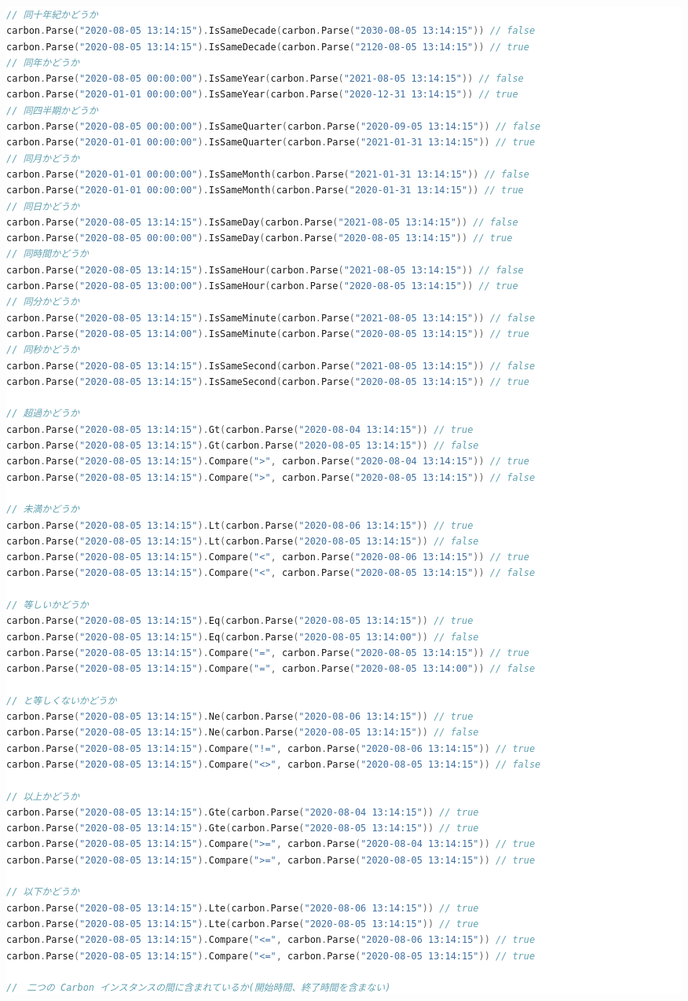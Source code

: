 ```go
// 同十年紀かどうか
carbon.Parse("2020-08-05 13:14:15").IsSameDecade(carbon.Parse("2030-08-05 13:14:15")) // false
carbon.Parse("2020-08-05 13:14:15").IsSameDecade(carbon.Parse("2120-08-05 13:14:15")) // true
// 同年かどうか
carbon.Parse("2020-08-05 00:00:00").IsSameYear(carbon.Parse("2021-08-05 13:14:15")) // false
carbon.Parse("2020-01-01 00:00:00").IsSameYear(carbon.Parse("2020-12-31 13:14:15")) // true
// 同四半期かどうか
carbon.Parse("2020-08-05 00:00:00").IsSameQuarter(carbon.Parse("2020-09-05 13:14:15")) // false
carbon.Parse("2020-01-01 00:00:00").IsSameQuarter(carbon.Parse("2021-01-31 13:14:15")) // true
// 同月かどうか
carbon.Parse("2020-01-01 00:00:00").IsSameMonth(carbon.Parse("2021-01-31 13:14:15")) // false
carbon.Parse("2020-01-01 00:00:00").IsSameMonth(carbon.Parse("2020-01-31 13:14:15")) // true
// 同日かどうか
carbon.Parse("2020-08-05 13:14:15").IsSameDay(carbon.Parse("2021-08-05 13:14:15")) // false
carbon.Parse("2020-08-05 00:00:00").IsSameDay(carbon.Parse("2020-08-05 13:14:15")) // true
// 同時間かどうか
carbon.Parse("2020-08-05 13:14:15").IsSameHour(carbon.Parse("2021-08-05 13:14:15")) // false
carbon.Parse("2020-08-05 13:00:00").IsSameHour(carbon.Parse("2020-08-05 13:14:15")) // true
// 同分かどうか
carbon.Parse("2020-08-05 13:14:15").IsSameMinute(carbon.Parse("2021-08-05 13:14:15")) // false
carbon.Parse("2020-08-05 13:14:00").IsSameMinute(carbon.Parse("2020-08-05 13:14:15")) // true
// 同秒かどうか
carbon.Parse("2020-08-05 13:14:15").IsSameSecond(carbon.Parse("2021-08-05 13:14:15")) // false
carbon.Parse("2020-08-05 13:14:15").IsSameSecond(carbon.Parse("2020-08-05 13:14:15")) // true

// 超過かどうか
carbon.Parse("2020-08-05 13:14:15").Gt(carbon.Parse("2020-08-04 13:14:15")) // true
carbon.Parse("2020-08-05 13:14:15").Gt(carbon.Parse("2020-08-05 13:14:15")) // false
carbon.Parse("2020-08-05 13:14:15").Compare(">", carbon.Parse("2020-08-04 13:14:15")) // true
carbon.Parse("2020-08-05 13:14:15").Compare(">", carbon.Parse("2020-08-05 13:14:15")) // false

// 未満かどうか
carbon.Parse("2020-08-05 13:14:15").Lt(carbon.Parse("2020-08-06 13:14:15")) // true
carbon.Parse("2020-08-05 13:14:15").Lt(carbon.Parse("2020-08-05 13:14:15")) // false
carbon.Parse("2020-08-05 13:14:15").Compare("<", carbon.Parse("2020-08-06 13:14:15")) // true
carbon.Parse("2020-08-05 13:14:15").Compare("<", carbon.Parse("2020-08-05 13:14:15")) // false

// 等しいかどうか
carbon.Parse("2020-08-05 13:14:15").Eq(carbon.Parse("2020-08-05 13:14:15")) // true
carbon.Parse("2020-08-05 13:14:15").Eq(carbon.Parse("2020-08-05 13:14:00")) // false
carbon.Parse("2020-08-05 13:14:15").Compare("=", carbon.Parse("2020-08-05 13:14:15")) // true
carbon.Parse("2020-08-05 13:14:15").Compare("=", carbon.Parse("2020-08-05 13:14:00")) // false

// と等しくないかどうか
carbon.Parse("2020-08-05 13:14:15").Ne(carbon.Parse("2020-08-06 13:14:15")) // true
carbon.Parse("2020-08-05 13:14:15").Ne(carbon.Parse("2020-08-05 13:14:15")) // false
carbon.Parse("2020-08-05 13:14:15").Compare("!=", carbon.Parse("2020-08-06 13:14:15")) // true
carbon.Parse("2020-08-05 13:14:15").Compare("<>", carbon.Parse("2020-08-05 13:14:15")) // false

// 以上かどうか
carbon.Parse("2020-08-05 13:14:15").Gte(carbon.Parse("2020-08-04 13:14:15")) // true
carbon.Parse("2020-08-05 13:14:15").Gte(carbon.Parse("2020-08-05 13:14:15")) // true
carbon.Parse("2020-08-05 13:14:15").Compare(">=", carbon.Parse("2020-08-04 13:14:15")) // true
carbon.Parse("2020-08-05 13:14:15").Compare(">=", carbon.Parse("2020-08-05 13:14:15")) // true

// 以下かどうか
carbon.Parse("2020-08-05 13:14:15").Lte(carbon.Parse("2020-08-06 13:14:15")) // true
carbon.Parse("2020-08-05 13:14:15").Lte(carbon.Parse("2020-08-05 13:14:15")) // true
carbon.Parse("2020-08-05 13:14:15").Compare("<=", carbon.Parse("2020-08-06 13:14:15")) // true
carbon.Parse("2020-08-05 13:14:15").Compare("<=", carbon.Parse("2020-08-05 13:14:15")) // true

//　二つの Carbon インスタンスの間に含まれているか(開始時間、終了時間を含まない)
```